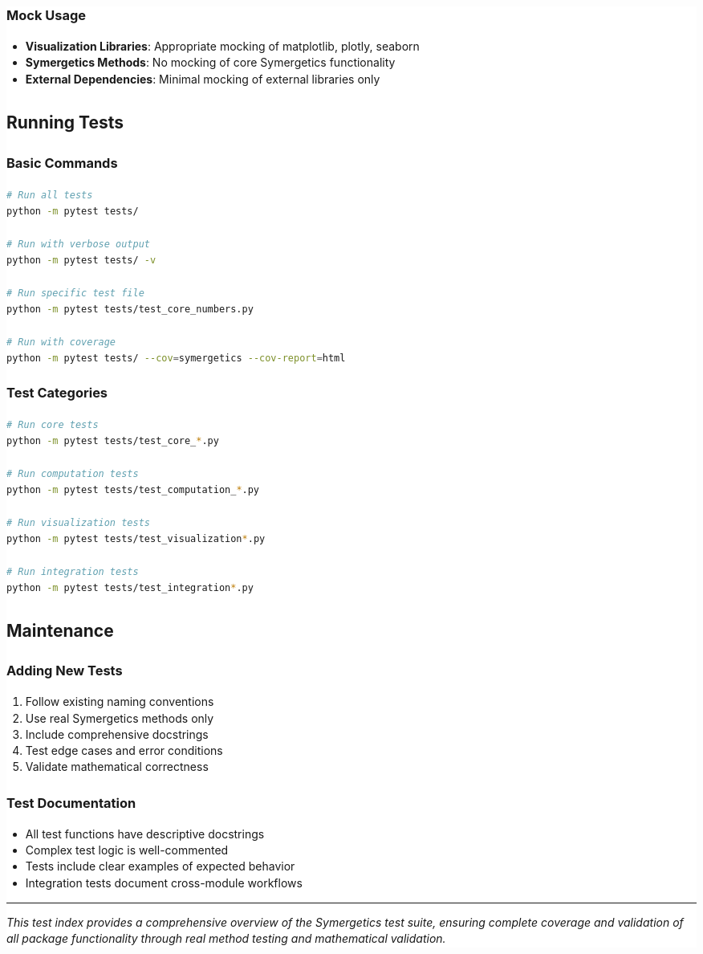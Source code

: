 ### Mock Usage
- **Visualization Libraries**: Appropriate mocking of matplotlib, plotly, seaborn
- **Symergetics Methods**: No mocking of core Symergetics functionality
- **External Dependencies**: Minimal mocking of external libraries only

## Running Tests

### Basic Commands
```bash
# Run all tests
python -m pytest tests/

# Run with verbose output
python -m pytest tests/ -v

# Run specific test file
python -m pytest tests/test_core_numbers.py

# Run with coverage
python -m pytest tests/ --cov=symergetics --cov-report=html
```

### Test Categories
```bash
# Run core tests
python -m pytest tests/test_core_*.py

# Run computation tests
python -m pytest tests/test_computation_*.py

# Run visualization tests
python -m pytest tests/test_visualization*.py

# Run integration tests
python -m pytest tests/test_integration*.py
```

## Maintenance

### Adding New Tests
1. Follow existing naming conventions
2. Use real Symergetics methods only
3. Include comprehensive docstrings
4. Test edge cases and error conditions
5. Validate mathematical correctness

### Test Documentation
- All test functions have descriptive docstrings
- Complex test logic is well-commented
- Tests include clear examples of expected behavior
- Integration tests document cross-module workflows

---

*This test index provides a comprehensive overview of the Symergetics test suite, ensuring complete coverage and validation of all package functionality through real method testing and mathematical validation.*
